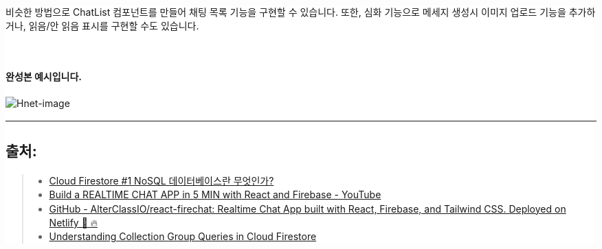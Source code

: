 비슷한 방법으로 ChatList 컴포넌트를 만들어 채팅 목록 기능을 구현할 수 있습니다. 또한, 심화 기능으로 메세지 생성시 이미지 업로드 기능을 추가하거나, 읽음/안 읽음 표시를 구현할 수도 있습니다.

<br />

#### 완성본 예시입니다.
![Hnet-image](https://user-images.githubusercontent.com/72732446/150797834-eca14c18-1a96-4f92-8a6b-eff018050531.gif)

<hr />

## 출처:

> - [Cloud Firestore #1 NoSQL 데이터베이스란 무엇인가?](https://flutter-chobo.tistory.com/1)
> - [Build a REALTIME CHAT APP in 5 MIN with React and Firebase - YouTube](https://www.youtube.com/watch?v=2-LISBTczQE)
> - [GitHub - AlterClassIO/react-firechat: Realtime Chat App built with React, Firebase, and Tailwind CSS. Deployed on Netlify 🚀 🔥](https://github.com/AlterClassIO/react-firechat)
> - [Understanding Collection Group Queries in Cloud Firestore](https://firebase.googleblog.com/2019/06/understanding-collection-group-queries.html)